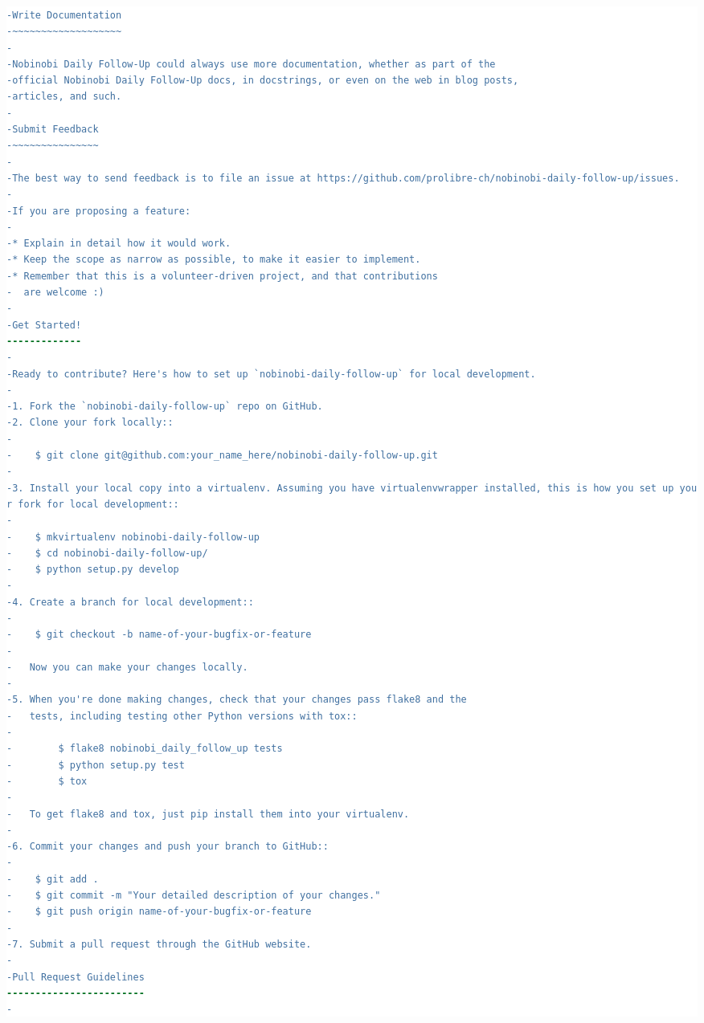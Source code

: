 ```diff
-Write Documentation
-~~~~~~~~~~~~~~~~~~~
-
-Nobinobi Daily Follow-Up could always use more documentation, whether as part of the
-official Nobinobi Daily Follow-Up docs, in docstrings, or even on the web in blog posts,
-articles, and such.
-
-Submit Feedback
-~~~~~~~~~~~~~~~
-
-The best way to send feedback is to file an issue at https://github.com/prolibre-ch/nobinobi-daily-follow-up/issues.
-
-If you are proposing a feature:
-
-* Explain in detail how it would work.
-* Keep the scope as narrow as possible, to make it easier to implement.
-* Remember that this is a volunteer-driven project, and that contributions
-  are welcome :)
-
-Get Started!
-------------
-
-Ready to contribute? Here's how to set up `nobinobi-daily-follow-up` for local development.
-
-1. Fork the `nobinobi-daily-follow-up` repo on GitHub.
-2. Clone your fork locally::
-
-    $ git clone git@github.com:your_name_here/nobinobi-daily-follow-up.git
-
-3. Install your local copy into a virtualenv. Assuming you have virtualenvwrapper installed, this is how you set up your fork for local development::
-
-    $ mkvirtualenv nobinobi-daily-follow-up
-    $ cd nobinobi-daily-follow-up/
-    $ python setup.py develop
-
-4. Create a branch for local development::
-
-    $ git checkout -b name-of-your-bugfix-or-feature
-
-   Now you can make your changes locally.
-
-5. When you're done making changes, check that your changes pass flake8 and the
-   tests, including testing other Python versions with tox::
-
-        $ flake8 nobinobi_daily_follow_up tests
-        $ python setup.py test
-        $ tox
-
-   To get flake8 and tox, just pip install them into your virtualenv.
-
-6. Commit your changes and push your branch to GitHub::
-
-    $ git add .
-    $ git commit -m "Your detailed description of your changes."
-    $ git push origin name-of-your-bugfix-or-feature
-
-7. Submit a pull request through the GitHub website.
-
-Pull Request Guidelines
------------------------
-
```